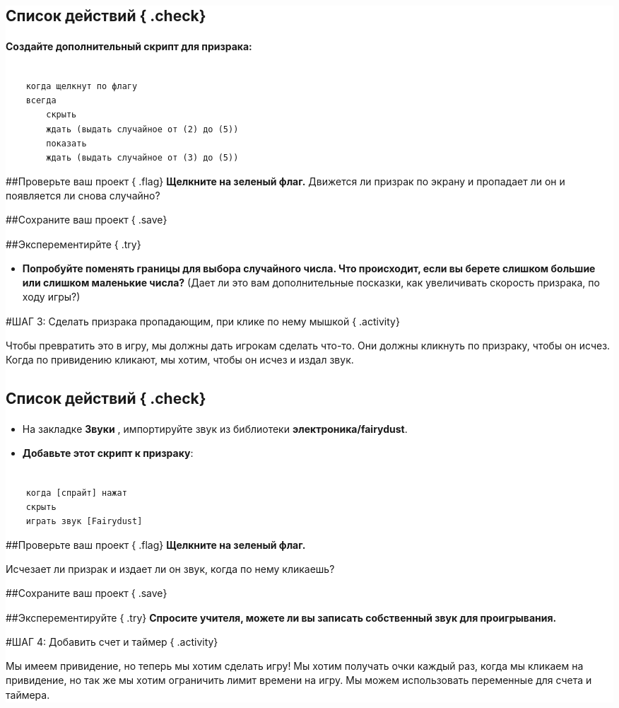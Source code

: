 ## Список действий { .check}

__Создайте дополнительный скрипт для призрака:__

```scratch

	когда щелкнут по флагу
	всегда
		скрыть
		ждать (выдать случайное от (2) до (5))
		показать
		ждать (выдать случайное от (3) до (5))

```
##Проверьте ваш проект { .flag}
__Щелкните на зеленый флаг.__ 
Движется ли призрак по экрану и пропадает ли он и появляется ли снова случайно?

##Сохраните ваш проект { .save}

##Эксперементирйте { .try}
+ __Попробуйте поменять границы для выбора случайного числа. Что происходит, если вы берете слишком большие или слишком маленькие числа?__
(Дает ли это вам дополнительные посказки, как увеличивать скорость призрака, по ходу игры?)

#ШАГ 3: Сделать призрака пропадающим, при клике по нему мышкой { .activity}

Чтобы превратить это в игру, мы должны дать игрокам сделать что-то. Они должны кликнуть по призраку, чтобы он исчез. Когда по привидению кликают, мы хотим, чтобы он исчез и издал звук.

## Список действий { .check}

+ На закладке  __Звуки__ , импортируйте звук из библиотеки __электроника/fairydust__. 

+ __Добавьте этот скрипт к призраку__:

```scratch

	когда [спрайт] нажат
	скрыть
	играть звук [Fairydust]
```
##Проверьте ваш проект { .flag}
__Щелкните на зеленый флаг.__ 

Исчезает ли призрак и издает ли он звук, когда по нему кликаешь?

##Сохраните ваш проект { .save}

##Эксперементируйте { .try}
__Спросите учителя, можете ли вы записать собственный звук для проигрывания.__

#ШАГ 4: Добавить счет и таймер { .activity}

Мы имеем привидение, но теперь мы хотим сделать игру! Мы хотим получать очки каждый раз, когда мы кликаем на привидение, но так же мы хотим ограничить лимит времени на игру. Мы можем использовать переменные для счета и таймера.
